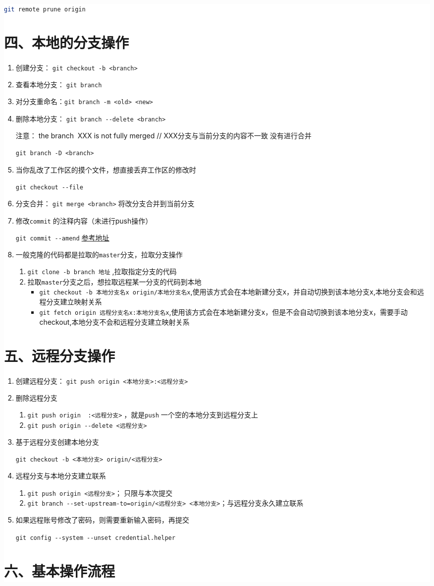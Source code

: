    ```bash
   git remote prune origin
   ```

   

# 四、本地的分支操作

1. 创建分支： `git checkout -b <branch>` 

2. 查看本地分支： `git branch` 

3. 对分支重命名：`git branch -m <old> <new>`

4. 删除本地分支： `git branch --delete <branch>`

   注意： the branch  XXX is not fully merged    //  XXX分支与当前分支的内容不一致  没有进行合并 

   `git branch -D <branch>` 

5. 当你乱改了工作区的摸个文件，想直接丢弃工作区的修改时

   `git checkout --file` 

6. 分支合并： `git merge <branch>`  将改分支合并到当前分支

7. 修改`commit` 的注释内容（未进行push操作）

   `git commit --amend`     [参考地址](<https://blog.csdn.net/yulsh/article/details/54613189>)  

8. 一般克隆的代码都是拉取的`master`分支，拉取分支操作

   1. `git clone -b branch 地址` ,拉取指定分支的代码
   2. 拉取`master`分支之后，想拉取远程某一分支的代码到本地
      - `git checkout -b 本地分支名x origin/本地分支名x`,使用该方式会在本地新建分支x，并自动切换到该本地分支x,本地分支会和远程分支建立映射关系
      - `git fetch origin 远程分支名x:本地分支名x`,使用该方式会在本地新建分支x，但是不会自动切换到该本地分支x，需要手动checkout,本地分支不会和远程分支建立映射关系

# 五、远程分支操作

1. 创建远程分支： `git push origin <本地分支>:<远程分支>` 

2. 删除远程分支
   1. `git push origin  :<远程分支>` ，就是`push` 一个空的本地分支到远程分支上
   2. `git push origin --delete <远程分支>` 

3. 基于远程分支创建本地分支

   `git checkout -b <本地分支> origin/<远程分支>`

4. 远程分支与本地分支建立联系
   1. `git push origin <远程分支>`； 只限与本次提交
   2. `git branch --set-upstream-to=origin/<远程分支> <本地分支>`；与远程分支永久建立联系

5. 如果远程账号修改了密码，则需要重新输入密码，再提交

   `git config --system --unset credential.helper` 

# 六、基本操作流程
